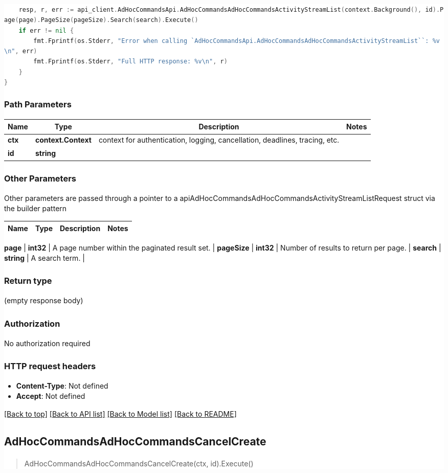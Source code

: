 ```go
    resp, r, err := api_client.AdHocCommandsApi.AdHocCommandsAdHocCommandsActivityStreamList(context.Background(), id).Page(page).PageSize(pageSize).Search(search).Execute()
    if err != nil {
        fmt.Fprintf(os.Stderr, "Error when calling `AdHocCommandsApi.AdHocCommandsAdHocCommandsActivityStreamList``: %v\n", err)
        fmt.Fprintf(os.Stderr, "Full HTTP response: %v\n", r)
    }
}
```

### Path Parameters


Name | Type | Description  | Notes
------------- | ------------- | ------------- | -------------
**ctx** | **context.Context** | context for authentication, logging, cancellation, deadlines, tracing, etc.
**id** | **string** |  | 

### Other Parameters

Other parameters are passed through a pointer to a apiAdHocCommandsAdHocCommandsActivityStreamListRequest struct via the builder pattern


Name | Type | Description  | Notes
------------- | ------------- | ------------- | -------------

 **page** | **int32** | A page number within the paginated result set. | 
 **pageSize** | **int32** | Number of results to return per page. | 
 **search** | **string** | A search term. | 

### Return type

 (empty response body)

### Authorization

No authorization required

### HTTP request headers

- **Content-Type**: Not defined
- **Accept**: Not defined

[[Back to top]](#) [[Back to API list]](../README.md#documentation-for-api-endpoints)
[[Back to Model list]](../README.md#documentation-for-models)
[[Back to README]](../README.md)


## AdHocCommandsAdHocCommandsCancelCreate

> AdHocCommandsAdHocCommandsCancelCreate(ctx, id).Execute()
